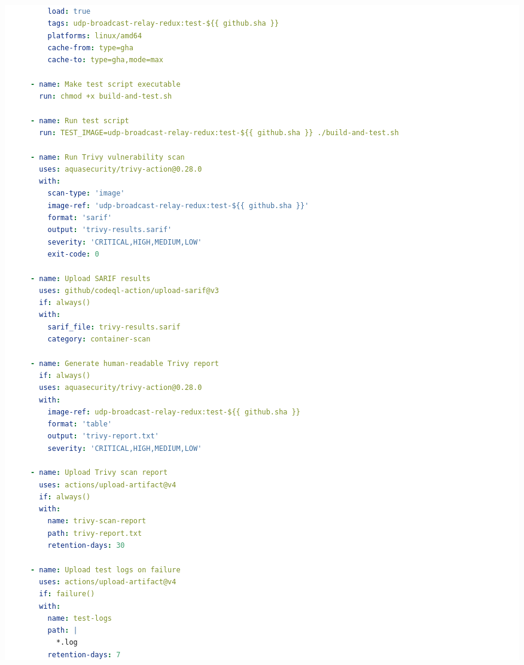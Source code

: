 ```yaml
          load: true
          tags: udp-broadcast-relay-redux:test-${{ github.sha }}
          platforms: linux/amd64
          cache-from: type=gha
          cache-to: type=gha,mode=max

      - name: Make test script executable
        run: chmod +x build-and-test.sh

      - name: Run test script
        run: TEST_IMAGE=udp-broadcast-relay-redux:test-${{ github.sha }} ./build-and-test.sh

      - name: Run Trivy vulnerability scan
        uses: aquasecurity/trivy-action@0.28.0
        with:
          scan-type: 'image'
          image-ref: 'udp-broadcast-relay-redux:test-${{ github.sha }}'
          format: 'sarif'
          output: 'trivy-results.sarif'
          severity: 'CRITICAL,HIGH,MEDIUM,LOW'
          exit-code: 0

      - name: Upload SARIF results
        uses: github/codeql-action/upload-sarif@v3
        if: always()
        with:
          sarif_file: trivy-results.sarif
          category: container-scan

      - name: Generate human-readable Trivy report
        if: always()
        uses: aquasecurity/trivy-action@0.28.0
        with:
          image-ref: udp-broadcast-relay-redux:test-${{ github.sha }}
          format: 'table'
          output: 'trivy-report.txt'
          severity: 'CRITICAL,HIGH,MEDIUM,LOW'

      - name: Upload Trivy scan report
        uses: actions/upload-artifact@v4
        if: always()
        with:
          name: trivy-scan-report
          path: trivy-report.txt
          retention-days: 30

      - name: Upload test logs on failure
        uses: actions/upload-artifact@v4
        if: failure()
        with:
          name: test-logs
          path: |
            *.log
          retention-days: 7
```
